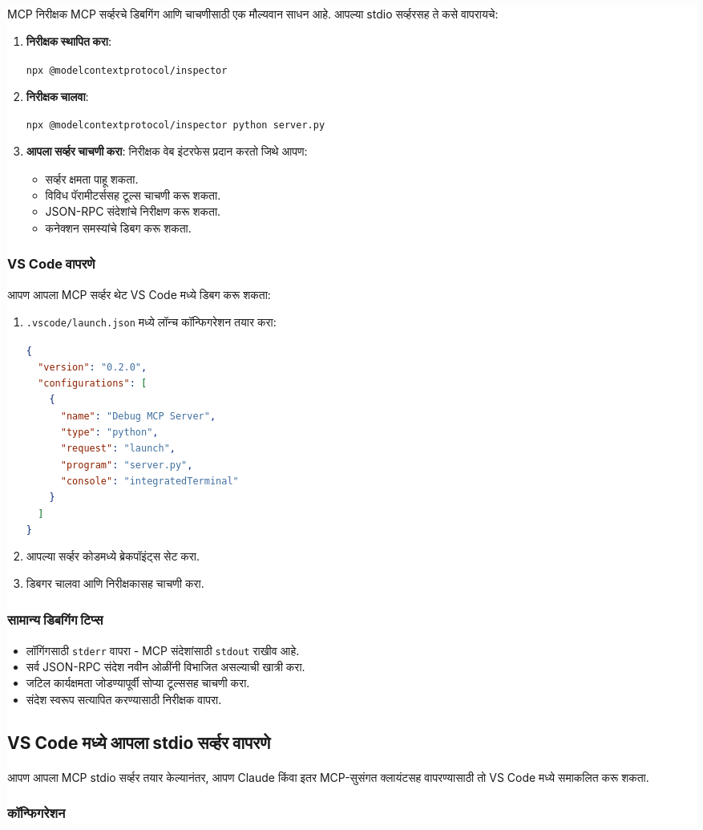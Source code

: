 MCP निरीक्षक MCP सर्व्हरचे डिबगिंग आणि चाचणीसाठी एक मौल्यवान साधन आहे. आपल्या stdio सर्व्हरसह ते कसे वापरायचे:

1. **निरीक्षक स्थापित करा**:
   ```bash
   npx @modelcontextprotocol/inspector
   ```

2. **निरीक्षक चालवा**:
   ```bash
   npx @modelcontextprotocol/inspector python server.py
   ```

3. **आपला सर्व्हर चाचणी करा**: निरीक्षक वेब इंटरफेस प्रदान करतो जिथे आपण:
   - सर्व्हर क्षमता पाहू शकता.
   - विविध पॅरामीटर्ससह टूल्स चाचणी करू शकता.
   - JSON-RPC संदेशांचे निरीक्षण करू शकता.
   - कनेक्शन समस्यांचे डिबग करू शकता.

### VS Code वापरणे

आपण आपला MCP सर्व्हर थेट VS Code मध्ये डिबग करू शकता:

1. `.vscode/launch.json` मध्ये लॉन्च कॉन्फिगरेशन तयार करा:
   ```json
   {
     "version": "0.2.0",
     "configurations": [
       {
         "name": "Debug MCP Server",
         "type": "python",
         "request": "launch",
         "program": "server.py",
         "console": "integratedTerminal"
       }
     ]
   }
   ```

2. आपल्या सर्व्हर कोडमध्ये ब्रेकपॉइंट्स सेट करा.
3. डिबगर चालवा आणि निरीक्षकासह चाचणी करा.

### सामान्य डिबगिंग टिप्स

- लॉगिंगसाठी `stderr` वापरा - MCP संदेशांसाठी `stdout` राखीव आहे.
- सर्व JSON-RPC संदेश नवीन ओळींनी विभाजित असल्याची खात्री करा.
- जटिल कार्यक्षमता जोडण्यापूर्वी सोप्या टूल्ससह चाचणी करा.
- संदेश स्वरूप सत्यापित करण्यासाठी निरीक्षक वापरा.

## VS Code मध्ये आपला stdio सर्व्हर वापरणे

आपण आपला MCP stdio सर्व्हर तयार केल्यानंतर, आपण Claude किंवा इतर MCP-सुसंगत क्लायंटसह वापरण्यासाठी तो VS Code मध्ये समाकलित करू शकता.

### कॉन्फिगरेशन
